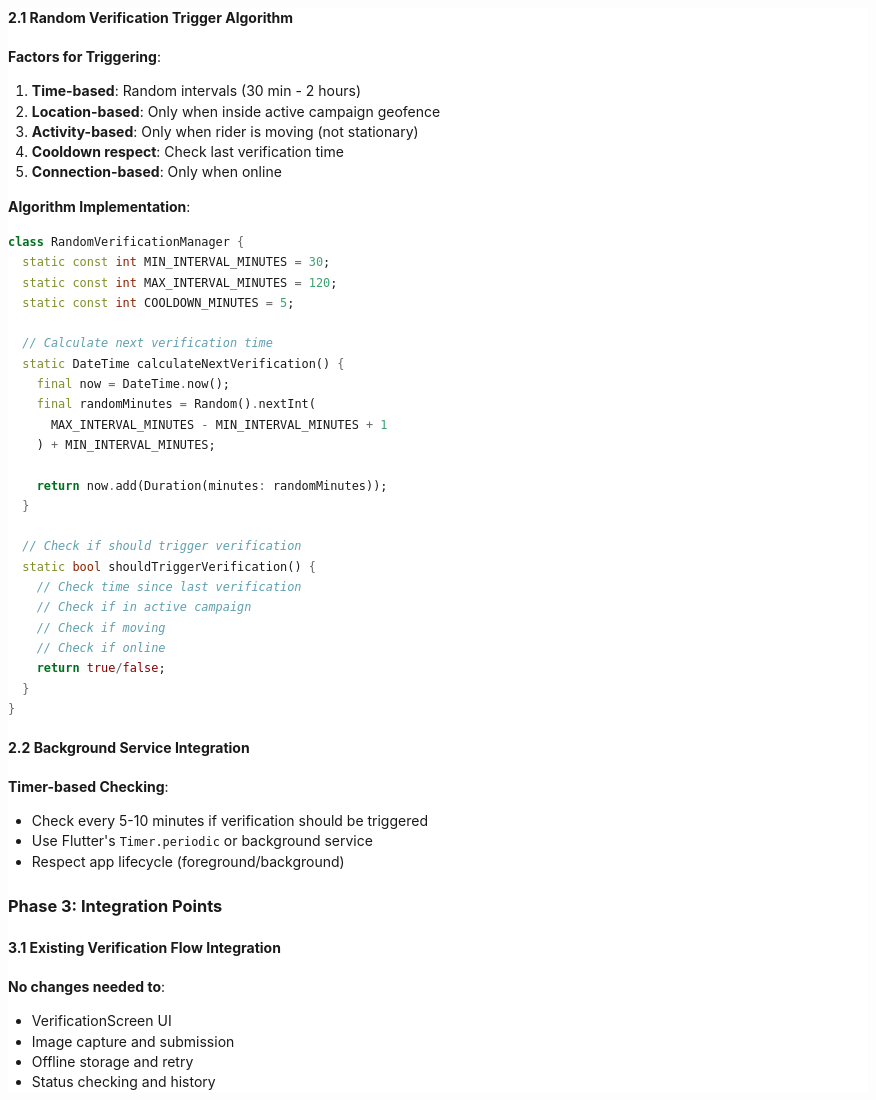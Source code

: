#### 2.1 Random Verification Trigger Algorithm

**Factors for Triggering**:
1. **Time-based**: Random intervals (30 min - 2 hours)
2. **Location-based**: Only when inside active campaign geofence
3. **Activity-based**: Only when rider is moving (not stationary)
4. **Cooldown respect**: Check last verification time
5. **Connection-based**: Only when online

**Algorithm Implementation**:
```dart
class RandomVerificationManager {
  static const int MIN_INTERVAL_MINUTES = 30;
  static const int MAX_INTERVAL_MINUTES = 120;
  static const int COOLDOWN_MINUTES = 5;
  
  // Calculate next verification time
  static DateTime calculateNextVerification() {
    final now = DateTime.now();
    final randomMinutes = Random().nextInt(
      MAX_INTERVAL_MINUTES - MIN_INTERVAL_MINUTES + 1
    ) + MIN_INTERVAL_MINUTES;
    
    return now.add(Duration(minutes: randomMinutes));
  }
  
  // Check if should trigger verification
  static bool shouldTriggerVerification() {
    // Check time since last verification
    // Check if in active campaign
    // Check if moving
    // Check if online
    return true/false;
  }
}
```

#### 2.2 Background Service Integration

**Timer-based Checking**:
- Check every 5-10 minutes if verification should be triggered
- Use Flutter's `Timer.periodic` or background service
- Respect app lifecycle (foreground/background)

### Phase 3: Integration Points

#### 3.1 Existing Verification Flow Integration

**No changes needed to**:
- VerificationScreen UI
- Image capture and submission
- Offline storage and retry
- Status checking and history
